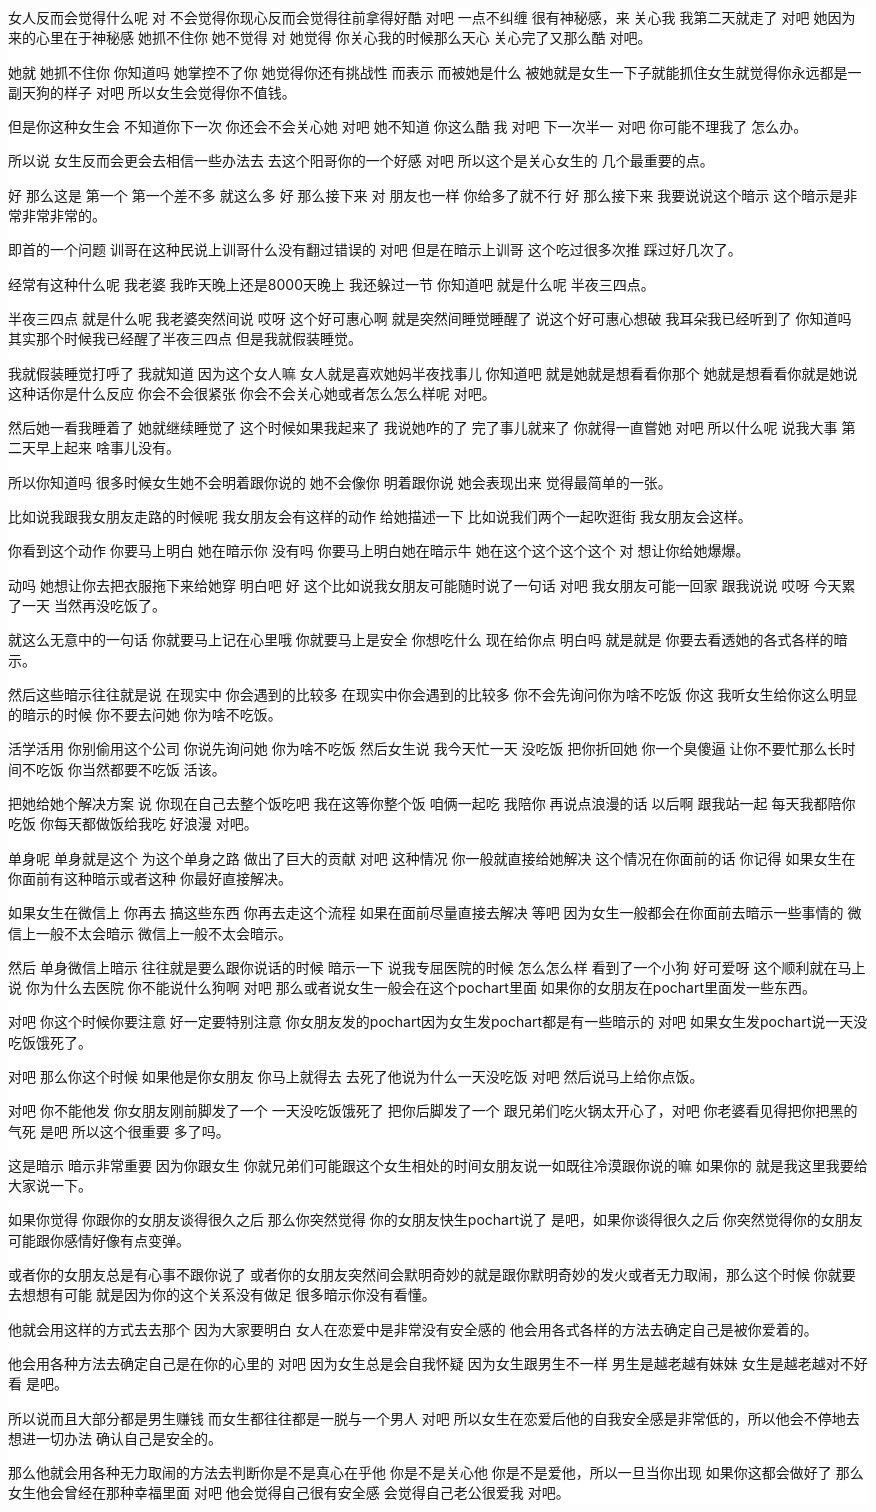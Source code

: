 女人反而会觉得什么呢 对 不会觉得你现心反而会觉得往前拿得好酷 对吧 一点不纠缠 很有神秘感，来 关心我 我第二天就走了 对吧 她因为来的心里在于神秘感 她抓不住你 她不觉得 对 她觉得 你关心我的时候那么天心 关心完了又那么酷 对吧。

她就 她抓不住你 你知道吗 她掌控不了你 她觉得你还有挑战性 而表示 而被她是什么 被她就是女生一下子就能抓住女生就觉得你永远都是一副天狗的样子 对吧 所以女生会觉得你不值钱。

但是你这种女生会 不知道你下一次 你还会不会关心她 对吧 她不知道 你这么酷 我 对吧 下一次半一 对吧 你可能不理我了 怎么办。

所以说 女生反而会更会去相信一些办法去 去这个阳哥你的一个好感 对吧 所以这个是关心女生的 几个最重要的点。

好 那么这是 第一个 第一个差不多 就这么多 好 那么接下来 对 朋友也一样 你给多了就不行 好 那么接下来 我要说说这个暗示 这个暗示是非常非常非常的。

即首的一个问题 训哥在这种民说上训哥什么没有翻过错误的 对吧 但是在暗示上训哥 这个吃过很多次推 踩过好几次了。

经常有这种什么呢 我老婆 我昨天晚上还是8000天晚上 我还躲过一节 你知道吧 就是什么呢 半夜三四点。

半夜三四点 就是什么呢 我老婆突然间说 哎呀 这个好可惠心啊 就是突然间睡觉睡醒了 说这个好可惠心想破 我耳朵我已经听到了 你知道吗 其实那个时候我已经醒了半夜三四点 但是我就假装睡觉。

我就假装睡觉打呼了 我就知道 因为这个女人嘛 女人就是喜欢她妈半夜找事儿 你知道吧 就是她就是想看看你那个 她就是想看看你就是她说这种话你是什么反应 你会不会很紧张 你会不会关心她或者怎么怎么样呢 对吧。

然后她一看我睡着了 她就继续睡觉了 这个时候如果我起来了 我说她咋的了 完了事儿就来了 你就得一直嘗她 对吧 所以什么呢 说我大事 第二天早上起来 啥事儿没有。

所以你知道吗 很多时候女生她不会明着跟你说的 她不会像你 明着跟你说 她会表现出来 觉得最简单的一张。

比如说我跟我女朋友走路的时候呢 我女朋友会有这样的动作 给她描述一下 比如说我们两个一起吹逛街 我女朋友会这样。

你看到这个动作 你要马上明白 她在暗示你 没有吗 你要马上明白她在暗示牛 她在这个这个这个这个 对 想让你给她爆爆。

动吗 她想让你去把衣服拖下来给她穿 明白吧 好 这个比如说我女朋友可能随时说了一句话 对吧 我女朋友可能一回家 跟我说说 哎呀 今天累了一天 当然再没吃饭了。

就这么无意中的一句话 你就要马上记在心里哦 你就要马上是安全 你想吃什么 现在给你点 明白吗 就是就是 你要去看透她的各式各样的暗示。

然后这些暗示往往就是说 在现实中 你会遇到的比较多 在现实中你会遇到的比较多 你不会先询问你为啥不吃饭 你这 我听女生给你这么明显的暗示的时候 你不要去问她 你为啥不吃饭。

活学活用 你别偷用这个公司 你说先询问她 你为啥不吃饭 然后女生说 我今天忙一天 没吃饭 把你折回她 你一个臭傻逼 让你不要忙那么长时间不吃饭 你当然都要不吃饭 活该。

把她给她个解决方案 说 你现在自己去整个饭吃吧 我在这等你整个饭 咱俩一起吃 我陪你 再说点浪漫的话 以后啊 跟我站一起 每天我都陪你吃饭 你每天都做饭给我吃 好浪漫 对吧。

单身呢 单身就是这个 为这个单身之路 做出了巨大的贡献 对吧 这种情况 你一般就直接给她解决 这个情况在你面前的话 你记得 如果女生在你面前有这种暗示或者这种 你最好直接解决。

如果女生在微信上 你再去 搞这些东西 你再去走这个流程 如果在面前尽量直接去解决 等吧 因为女生一般都会在你面前去暗示一些事情的 微信上一般不太会暗示 微信上一般不太会暗示。

然后 单身微信上暗示 往往就是要么跟你说话的时候 暗示一下 说我专屈医院的时候 怎么怎么样 看到了一个小狗 好可爱呀 这个顺利就在马上说 你为什么去医院 你不能说什么狗啊 对吧 那么或者说女生一般会在这个pochart里面 如果你的女朋友在pochart里面发一些东西。

对吧 你这个时候你要注意 好一定要特别注意 你女朋友发的pochart因为女生发pochart都是有一些暗示的 对吧 如果女生发pochart说一天没吃饭饿死了。

对吧 那么你这个时候 如果他是你女朋友 你马上就得去 去死了他说为什么一天没吃饭 对吧 然后说马上给你点饭。

对吧 你不能他发 你女朋友刚前脚发了一个 一天没吃饭饿死了 把你后脚发了一个 跟兄弟们吃火锅太开心了，对吧 你老婆看见得把你把黑的气死 是吧 所以这个很重要 多了吗。

这是暗示 暗示非常重要 因为你跟女生 你就兄弟们可能跟这个女生相处的时间女朋友说一如既往冷漠跟你说的嘛 如果你的 就是我这里我要给大家说一下。

如果你觉得 你跟你的女朋友谈得很久之后 那么你突然觉得 你的女朋友快生pochart说了 是吧，如果你谈得很久之后 你突然觉得你的女朋友可能跟你感情好像有点变弹。

或者你的女朋友总是有心事不跟你说了 或者你的女朋友突然间会默明奇妙的就是跟你默明奇妙的发火或者无力取闹，那么这个时候 你就要去想想有可能 就是因为你的这个关系没有做足 很多暗示你没有看懂。

他就会用这样的方式去去那个 因为大家要明白 女人在恋爱中是非常没有安全感的 他会用各式各样的方法去确定自己是被你爱着的。

他会用各种方法去确定自己是在你的心里的 对吧 因为女生总是会自我怀疑 因为女生跟男生不一样 男生是越老越有妹妹 女生是越老越对不好看 是吧。

所以说而且大部分都是男生赚钱 而女生都往往都是一脱与一个男人 对吧 所以女生在恋爱后他的自我安全感是非常低的，所以他会不停地去想进一切办法 确认自己是安全的。

那么他就会用各种无力取闹的方法去判断你是不是真心在乎他 你是不是关心他 你是不是爱他，所以一旦当你出现 如果你这都会做好了 那么女生他会曾经在那种幸福里面 对吧 他会觉得自己很有安全感 会觉得自己老公很爱我 对吧。
